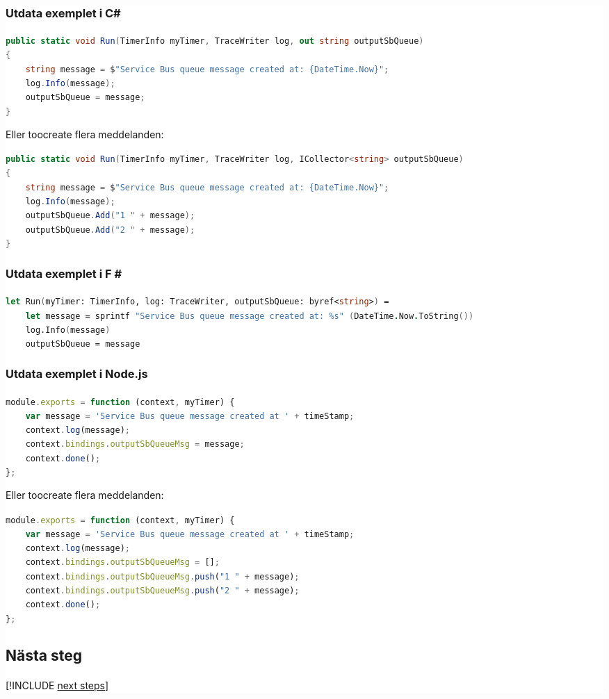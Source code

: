 <a name="outcsharp"></a>

### <a name="output-sample-in-c"></a>Utdata exemplet i C# #

```cs
public static void Run(TimerInfo myTimer, TraceWriter log, out string outputSbQueue)
{
    string message = $"Service Bus queue message created at: {DateTime.Now}";
    log.Info(message); 
    outputSbQueue = message;
}
```

Eller toocreate flera meddelanden:

```cs
public static void Run(TimerInfo myTimer, TraceWriter log, ICollector<string> outputSbQueue)
{
    string message = $"Service Bus queue message created at: {DateTime.Now}";
    log.Info(message); 
    outputSbQueue.Add("1 " + message);
    outputSbQueue.Add("2 " + message);
}
```

<a name="outfsharp"></a>

### <a name="output-sample-in-f"></a>Utdata exemplet i F # #

```fsharp
let Run(myTimer: TimerInfo, log: TraceWriter, outputSbQueue: byref<string>) =
    let message = sprintf "Service Bus queue message created at: %s" (DateTime.Now.ToString())
    log.Info(message)
    outputSbQueue = message
```

<a name="outnodejs"></a>

### <a name="output-sample-in-nodejs"></a>Utdata exemplet i Node.js

```javascript
module.exports = function (context, myTimer) {
    var message = 'Service Bus queue message created at ' + timeStamp;
    context.log(message);   
    context.bindings.outputSbQueueMsg = message;
    context.done();
};
```

Eller toocreate flera meddelanden:

```javascript
module.exports = function (context, myTimer) {
    var message = 'Service Bus queue message created at ' + timeStamp;
    context.log(message);   
    context.bindings.outputSbQueueMsg = [];
    context.bindings.outputSbQueueMsg.push("1 " + message);
    context.bindings.outputSbQueueMsg.push("2 " + message);
    context.done();
};
```

## <a name="next-steps"></a>Nästa steg
[!INCLUDE [next steps](../../includes/functions-bindings-next-steps.md)]


